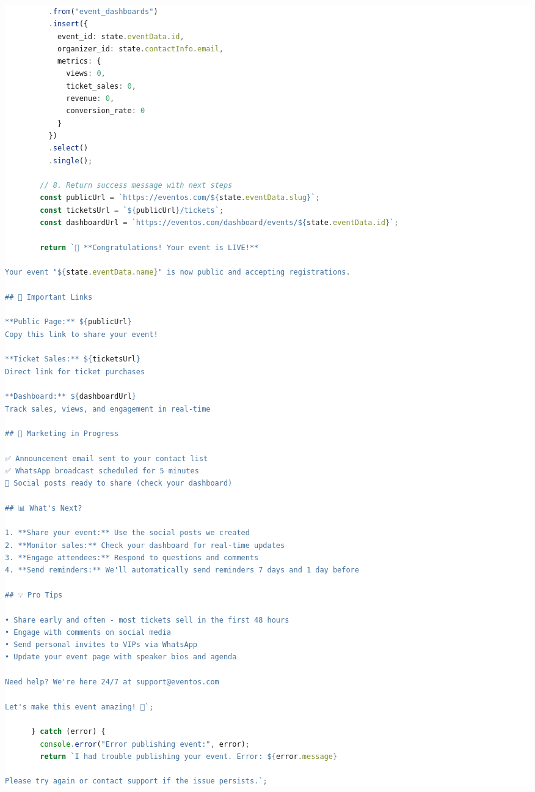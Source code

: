 ```typescript
          .from("event_dashboards")
          .insert({
            event_id: state.eventData.id,
            organizer_id: state.contactInfo.email,
            metrics: {
              views: 0,
              ticket_sales: 0,
              revenue: 0,
              conversion_rate: 0
            }
          })
          .select()
          .single();

        // 8. Return success message with next steps
        const publicUrl = `https://eventos.com/${state.eventData.slug}`;
        const ticketsUrl = `${publicUrl}/tickets`;
        const dashboardUrl = `https://eventos.com/dashboard/events/${state.eventData.id}`;

        return `🎉 **Congratulations! Your event is LIVE!**

Your event "${state.eventData.name}" is now public and accepting registrations.

## 🔗 Important Links

**Public Page:** ${publicUrl}
Copy this link to share your event!

**Ticket Sales:** ${ticketsUrl}
Direct link for ticket purchases

**Dashboard:** ${dashboardUrl}
Track sales, views, and engagement in real-time

## 📧 Marketing in Progress

✅ Announcement email sent to your contact list
✅ WhatsApp broadcast scheduled for 5 minutes
📱 Social posts ready to share (check your dashboard)

## 📊 What's Next?

1. **Share your event:** Use the social posts we created
2. **Monitor sales:** Check your dashboard for real-time updates
3. **Engage attendees:** Respond to questions and comments
4. **Send reminders:** We'll automatically send reminders 7 days and 1 day before

## 💡 Pro Tips

• Share early and often - most tickets sell in the first 48 hours
• Engage with comments on social media
• Send personal invites to VIPs via WhatsApp
• Update your event page with speaker bios and agenda

Need help? We're here 24/7 at support@eventos.com

Let's make this event amazing! 🚀`;

      } catch (error) {
        console.error("Error publishing event:", error);
        return `I had trouble publishing your event. Error: ${error.message}

Please try again or contact support if the issue persists.`;
```